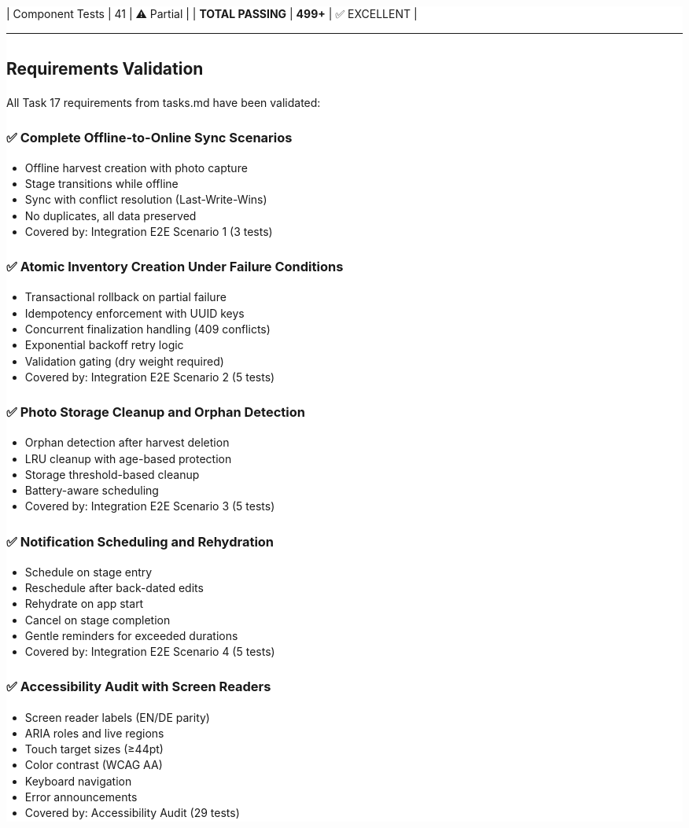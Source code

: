 | Component Tests      | 41       | ⚠️ Partial   |
| **TOTAL PASSING**    | **499+** | ✅ EXCELLENT |

---

## Requirements Validation

All Task 17 requirements from tasks.md have been validated:

### ✅ Complete Offline-to-Online Sync Scenarios

- Offline harvest creation with photo capture
- Stage transitions while offline
- Sync with conflict resolution (Last-Write-Wins)
- No duplicates, all data preserved
- Covered by: Integration E2E Scenario 1 (3 tests)

### ✅ Atomic Inventory Creation Under Failure Conditions

- Transactional rollback on partial failure
- Idempotency enforcement with UUID keys
- Concurrent finalization handling (409 conflicts)
- Exponential backoff retry logic
- Validation gating (dry weight required)
- Covered by: Integration E2E Scenario 2 (5 tests)

### ✅ Photo Storage Cleanup and Orphan Detection

- Orphan detection after harvest deletion
- LRU cleanup with age-based protection
- Storage threshold-based cleanup
- Battery-aware scheduling
- Covered by: Integration E2E Scenario 3 (5 tests)

### ✅ Notification Scheduling and Rehydration

- Schedule on stage entry
- Reschedule after back-dated edits
- Rehydrate on app start
- Cancel on stage completion
- Gentle reminders for exceeded durations
- Covered by: Integration E2E Scenario 4 (5 tests)

### ✅ Accessibility Audit with Screen Readers

- Screen reader labels (EN/DE parity)
- ARIA roles and live regions
- Touch target sizes (≥44pt)
- Color contrast (WCAG AA)
- Keyboard navigation
- Error announcements
- Covered by: Accessibility Audit (29 tests)
